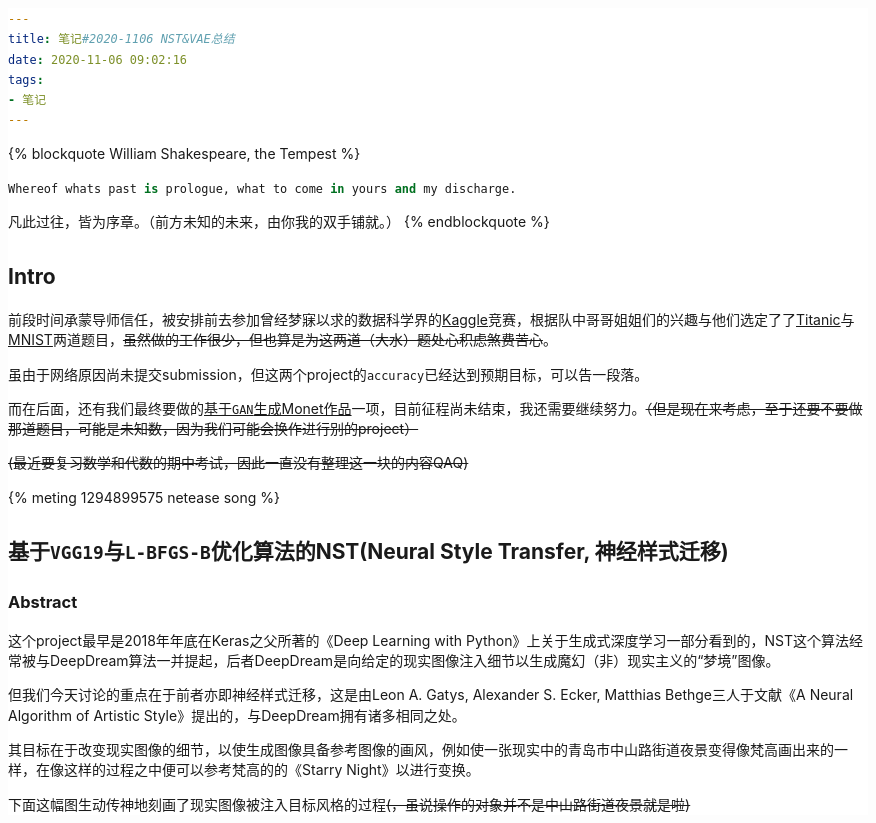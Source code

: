 ```yaml
---
title: 笔记#2020-1106 NST&VAE总结
date: 2020-11-06 09:02:16
tags:
- 笔记
---
```


{% blockquote William Shakespeare, the Tempest %}

```py
Whereof whats past is prologue, what to come in yours and my discharge.
```

凡此过往，皆为序章。（前方未知的未来，由你我的双手铺就。）
{% endblockquote %}

## Intro

前段时间承蒙导师信任，被安排前去参加曾经梦寐以求的数据科学界的[Kaggle](https://kaggle.com/)竞赛，根据队中哥哥姐姐们的兴趣与他们选定了了[Titanic](https://www.kaggle.com/c/titanic/)与[MNIST](https://www.kaggle.com/c/digit-recognizer/)两道题目，~~虽然做的工作很少，但也算是为这两道（大水）题处心积虑煞费苦心~~。

虽由于网络原因尚未提交submission，但这两个project的`accuracy`已经达到预期目标，可以告一段落。

而在后面，还有我们最终要做的[基于`GAN`生成Monet作品](https://www.kaggle.com/c/gan-getting-started/)一项，目前征程尚未结束，我还需要继续努力。~~（但是现在来考虑，至于还要不要做那道题目，可能是未知数，因为我们可能会换作进行别的project）~~

~~(最近要复习数学和代数的期中考试，因此一直没有整理这一块的内容QAQ)~~

{% meting 1294899575 netease song %}

## 基于`VGG19`与`L-BFGS-B`优化算法的NST(Neural Style Transfer, 神经样式迁移)

### Abstract

这个project最早是2018年年底在Keras之父所著的《Deep Learning with Python》上关于生成式深度学习一部分看到的，NST这个算法经常被与DeepDream算法一并提起，后者DeepDream是向给定的现实图像注入细节以生成魔幻（非）现实主义的“梦境”图像。

但我们今天讨论的重点在于前者亦即神经样式迁移，这是由Leon A. Gatys, Alexander S. Ecker, Matthias Bethge三人于文献《A Neural Algorithm of Artistic Style》提出的，与DeepDream拥有诸多相同之处。

其目标在于改变现实图像的细节，以使生成图像具备参考图像的画风，例如使一张现实中的青岛市中山路街道夜景变得像梵高画出来的一样，在像这样的过程之中便可以参考梵高的的《Starry Night》以进行变换。

下面这幅图生动传神地刻画了现实图像被注入目标风格的过程~~(，虽说操作的对象并不是中山路街道夜景就是啦)~~
